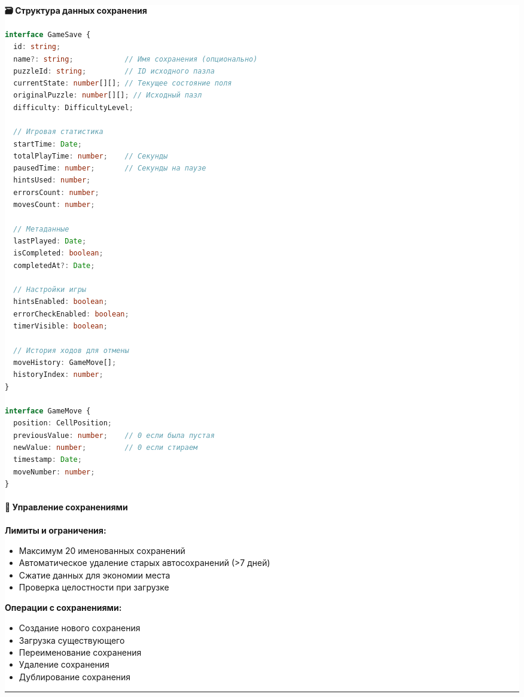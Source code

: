 #### 🗃️ Структура данных сохранения

```typescript
interface GameSave {
  id: string;
  name?: string;            // Имя сохранения (опционально)
  puzzleId: string;         // ID исходного пазла
  currentState: number[][]; // Текущее состояние поля
  originalPuzzle: number[][]; // Исходный пазл
  difficulty: DifficultyLevel;

  // Игровая статистика
  startTime: Date;
  totalPlayTime: number;    // Секунды
  pausedTime: number;       // Секунды на паузе
  hintsUsed: number;
  errorsCount: number;
  movesCount: number;

  // Метаданные
  lastPlayed: Date;
  isCompleted: boolean;
  completedAt?: Date;

  // Настройки игры
  hintsEnabled: boolean;
  errorCheckEnabled: boolean;
  timerVisible: boolean;

  // История ходов для отмены
  moveHistory: GameMove[];
  historyIndex: number;
}

interface GameMove {
  position: CellPosition;
  previousValue: number;    // 0 если была пустая
  newValue: number;         // 0 если стираем
  timestamp: Date;
  moveNumber: number;
}
```

#### 🔄 Управление сохранениями

**Лимиты и ограничения:**
- Максимум 20 именованных сохранений
- Автоматическое удаление старых автосохранений (>7 дней)
- Сжатие данных для экономии места
- Проверка целостности при загрузке

**Операции с сохранениями:**
- Создание нового сохранения
- Загрузка существующего
- Переименование сохранения
- Удаление сохранения
- Дублирование сохранения

---